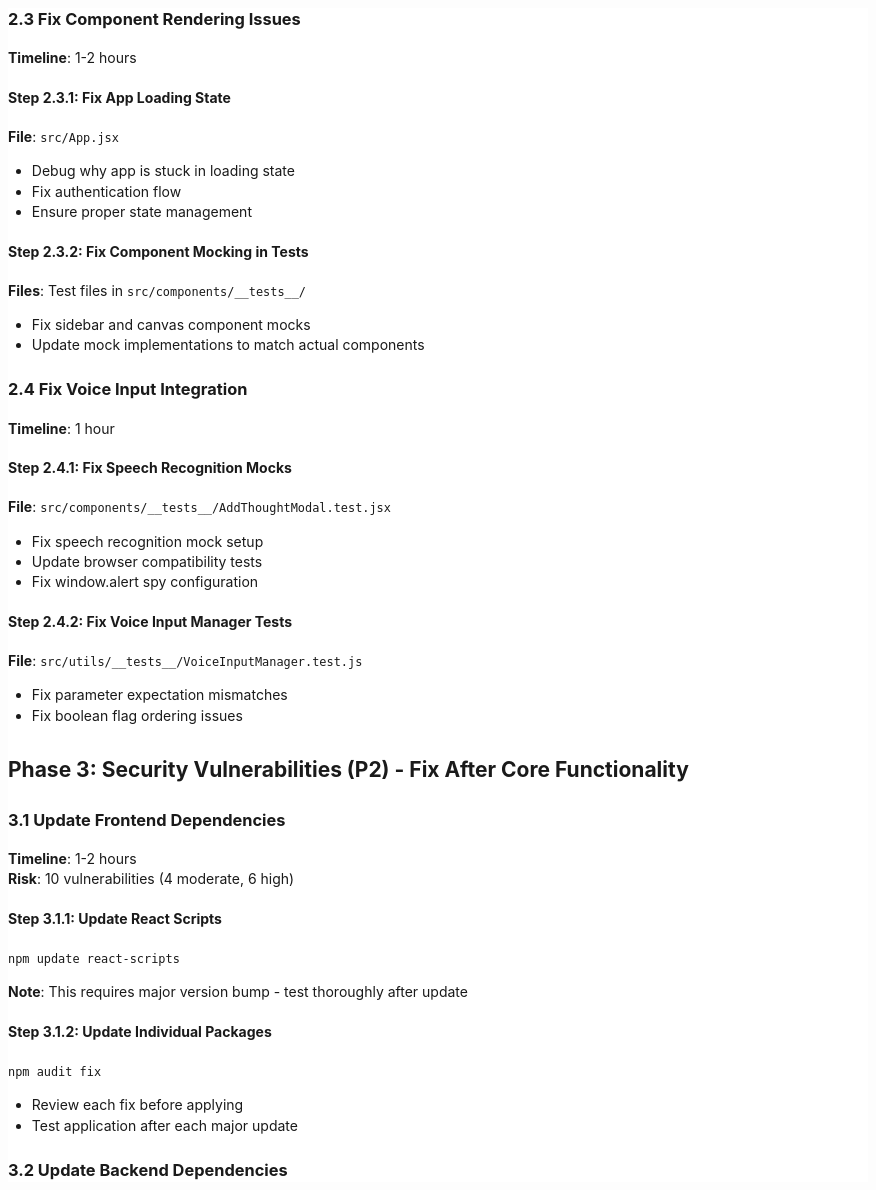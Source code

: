 ### 2.3 Fix Component Rendering Issues

**Timeline**: 1-2 hours

#### Step 2.3.1: Fix App Loading State
**File**: `src/App.jsx`
- Debug why app is stuck in loading state
- Fix authentication flow
- Ensure proper state management

#### Step 2.3.2: Fix Component Mocking in Tests
**Files**: Test files in `src/components/__tests__/`
- Fix sidebar and canvas component mocks
- Update mock implementations to match actual components

### 2.4 Fix Voice Input Integration

**Timeline**: 1 hour

#### Step 2.4.1: Fix Speech Recognition Mocks
**File**: `src/components/__tests__/AddThoughtModal.test.jsx`
- Fix speech recognition mock setup
- Update browser compatibility tests
- Fix window.alert spy configuration

#### Step 2.4.2: Fix Voice Input Manager Tests
**File**: `src/utils/__tests__/VoiceInputManager.test.js`
- Fix parameter expectation mismatches
- Fix boolean flag ordering issues

## Phase 3: Security Vulnerabilities (P2) - Fix After Core Functionality

### 3.1 Update Frontend Dependencies

**Timeline**: 1-2 hours  
**Risk**: 10 vulnerabilities (4 moderate, 6 high)

#### Step 3.1.1: Update React Scripts
```bash
npm update react-scripts
```
**Note**: This requires major version bump - test thoroughly after update

#### Step 3.1.2: Update Individual Packages
```bash
npm audit fix
```
- Review each fix before applying
- Test application after each major update

### 3.2 Update Backend Dependencies
